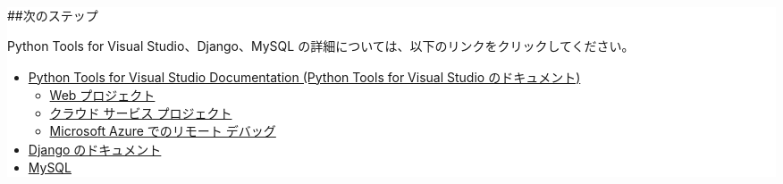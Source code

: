 ##<a name="next-steps"></a>次のステップ

Python Tools for Visual Studio、Django、MySQL の詳細については、以下のリンクをクリックしてください。

- [Python Tools for Visual Studio Documentation (Python Tools for Visual Studio のドキュメント)][]
  - [Web プロジェクト][]
  - [クラウド サービス プロジェクト][]
  - [Microsoft Azure でのリモート デバッグ][]
- [Django のドキュメント][]
- [MySQL][]



[Python デベロッパー センター]: /ja-jp/develop/python/
[Azure Cloud Services]: ../cloud-services-python-ptvs/


[Azure の管理ポータル]: https://manage.windowsazure.com
[Python Tools 2.1 for Visual Studio]: http://go.microsoft.com/fwlink/?LinkId=517189
[Python Tools 2.1 for Visual Studio サンプル VSIX]: http://go.microsoft.com/fwlink/?LinkId=517189
[Azure SDK Tools for VS 2013]: http://go.microsoft.com/fwlink/?LinkId=323510
[Azure SDK Tools for VS 2012]: http://go.microsoft.com/fwlink/?LinkId=323511
[Python 2.7 (32 ビット)]: http://go.microsoft.com/fwlink/?LinkId=517190 
[Python Tools for Visual Studio Documentation (Python Tools for Visual Studio のドキュメント)]: http://pytools.codeplex.com/documentation
[Microsoft Azure でのリモート デバッグ]: http://pytools.codeplex.com/wikipage?title=Features%20Azure%20Remote%20Debugging
[Web プロジェクト]: http://pytools.codeplex.com/wikipage?title=Features%20Web%20Project
[クラウド サービス プロジェクト]: http://pytools.codeplex.com/wikipage?title=Features%20Cloud%20Project
[Django のドキュメント]: https://www.djangoproject.com/
[MySQL]: http://www.mysql.com/


